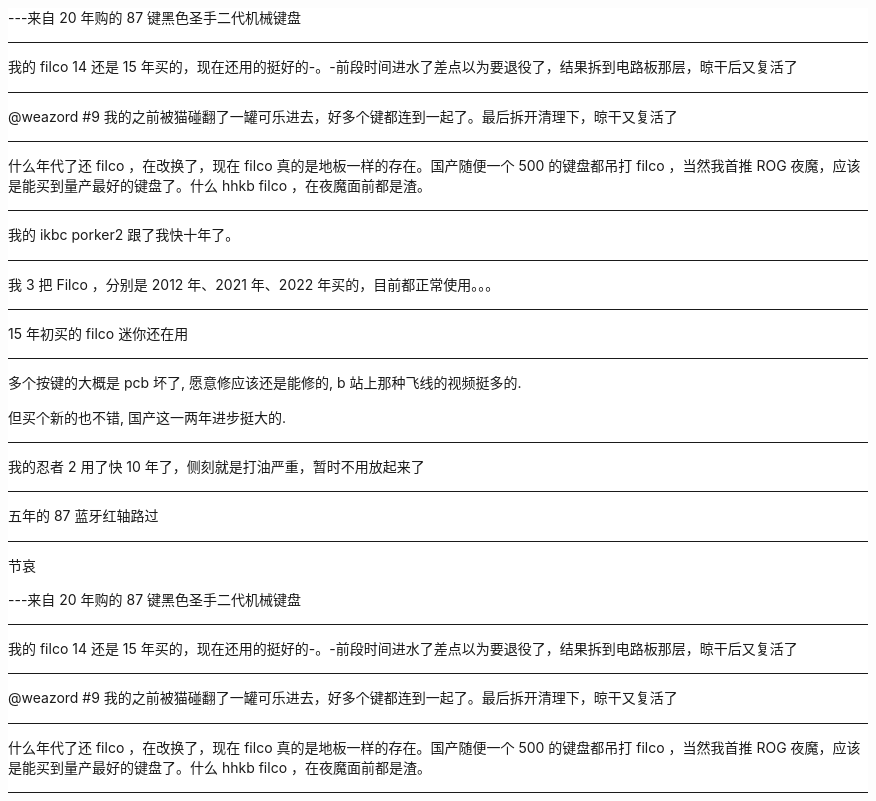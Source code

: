 ---来自 20 年购的 87 键黑色圣手二代机械键盘

---------------------------------------------------

我的 filco 14 还是 15 年买的，现在还用的挺好的-。-前段时间进水了差点以为要退役了，结果拆到电路板那层，晾干后又复活了

---------------------------------------------------

@weazord #9 我的之前被猫碰翻了一罐可乐进去，好多个键都连到一起了。最后拆开清理下，晾干又复活了

---------------------------------------------------

什么年代了还 filco ，在改换了，现在 filco 真的是地板一样的存在。国产随便一个 500 的键盘都吊打 filco ，当然我首推 ROG 夜魔，应该是能买到量产最好的键盘了。什么 hhkb filco ，在夜魔面前都是渣。

---------------------------------------------------

我的 ikbc porker2 跟了我快十年了。

---------------------------------------------------

我 3 把 Filco ，分别是 2012 年、2021 年、2022 年买的，目前都正常使用。。。

---------------------------------------------------

15 年初买的 filco 迷你还在用

---------------------------------------------------

多个按键的大概是 pcb 坏了, 愿意修应该还是能修的, b 站上那种飞线的视频挺多的.

但买个新的也不错, 国产这一两年进步挺大的.

---------------------------------------------------

我的忍者 2 用了快 10 年了，侧刻就是打油严重，暂时不用放起来了

---------------------------------------------------

五年的 87 蓝牙红轴路过

---------------------------------------------------

节哀

---来自 20 年购的 87 键黑色圣手二代机械键盘

---------------------------------------------------

我的 filco 14 还是 15 年买的，现在还用的挺好的-。-前段时间进水了差点以为要退役了，结果拆到电路板那层，晾干后又复活了

---------------------------------------------------

@weazord #9 我的之前被猫碰翻了一罐可乐进去，好多个键都连到一起了。最后拆开清理下，晾干又复活了

---------------------------------------------------

什么年代了还 filco ，在改换了，现在 filco 真的是地板一样的存在。国产随便一个 500 的键盘都吊打 filco ，当然我首推 ROG 夜魔，应该是能买到量产最好的键盘了。什么 hhkb filco ，在夜魔面前都是渣。

---------------------------------------------------
